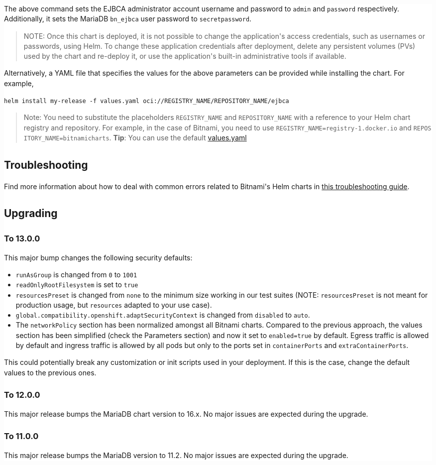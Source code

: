 The above command sets the EJBCA administrator account username and password to `admin` and `password` respectively. Additionally, it sets the MariaDB `bn_ejbca` user password to `secretpassword`.

> NOTE: Once this chart is deployed, it is not possible to change the application's access credentials, such as usernames or passwords, using Helm. To change these application credentials after deployment, delete any persistent volumes (PVs) used by the chart and re-deploy it, or use the application's built-in administrative tools if available.

Alternatively, a YAML file that specifies the values for the above parameters can be provided while installing the chart. For example,

```console
helm install my-release -f values.yaml oci://REGISTRY_NAME/REPOSITORY_NAME/ejbca
```

> Note: You need to substitute the placeholders `REGISTRY_NAME` and `REPOSITORY_NAME` with a reference to your Helm chart registry and repository. For example, in the case of Bitnami, you need to use `REGISTRY_NAME=registry-1.docker.io` and `REPOSITORY_NAME=bitnamicharts`.
> **Tip**: You can use the default [values.yaml](https://github.com/bitnami/charts/tree/main/bitnami/ejbca/values.yaml)

## Troubleshooting

Find more information about how to deal with common errors related to Bitnami's Helm charts in [this troubleshooting guide](https://docs.bitnami.com/general/how-to/troubleshoot-helm-chart-issues).

## Upgrading

### To 13.0.0

This major bump changes the following security defaults:

- `runAsGroup` is changed from `0` to `1001`
- `readOnlyRootFilesystem` is set to `true`
- `resourcesPreset` is changed from `none` to the minimum size working in our test suites (NOTE: `resourcesPreset` is not meant for production usage, but `resources` adapted to your use case).
- `global.compatibility.openshift.adaptSecurityContext` is changed from `disabled` to `auto`.
- The `networkPolicy` section has been normalized amongst all Bitnami charts. Compared to the previous approach, the values section has been simplified (check the Parameters section) and now it set to `enabled=true` by default. Egress traffic is allowed by default and ingress traffic is allowed by all pods but only to the ports set in `containerPorts` and `extraContainerPorts`.

This could potentially break any customization or init scripts used in your deployment. If this is the case, change the default values to the previous ones.

### To 12.0.0

This major release bumps the MariaDB chart version to 16.x. No major issues are expected during the upgrade.

### To 11.0.0

This major release bumps the MariaDB version to 11.2. No major issues are expected during the upgrade.

